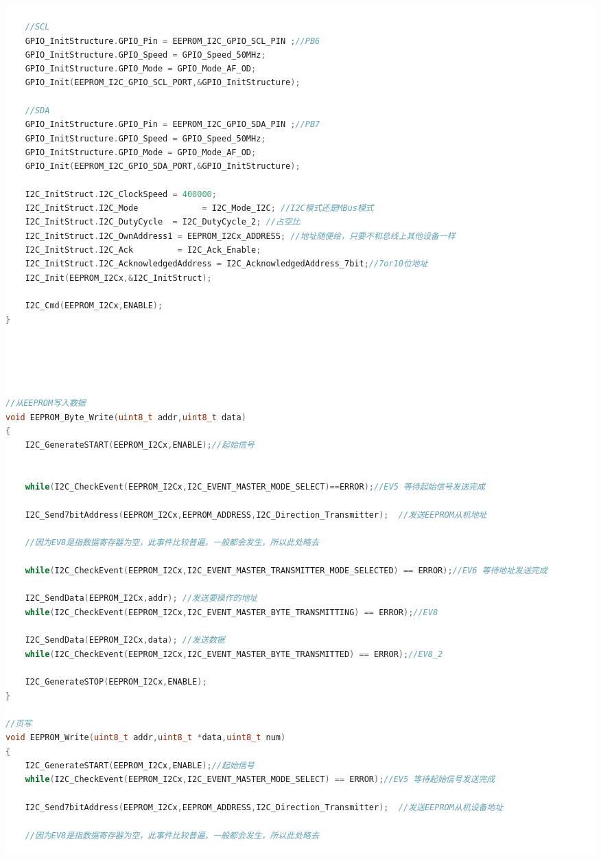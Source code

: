 ```c
	
	//SCL
	GPIO_InitStructure.GPIO_Pin = EEPROM_I2C_GPIO_SCL_PIN ;//PB6
	GPIO_InitStructure.GPIO_Speed = GPIO_Speed_50MHz;
	GPIO_InitStructure.GPIO_Mode = GPIO_Mode_AF_OD;
	GPIO_Init(EEPROM_I2C_GPIO_SCL_PORT,&GPIO_InitStructure);
	
	//SDA
	GPIO_InitStructure.GPIO_Pin = EEPROM_I2C_GPIO_SDA_PIN ;//PB7
	GPIO_InitStructure.GPIO_Speed = GPIO_Speed_50MHz;
	GPIO_InitStructure.GPIO_Mode = GPIO_Mode_AF_OD;
	GPIO_Init(EEPROM_I2C_GPIO_SDA_PORT,&GPIO_InitStructure);

	I2C_InitStruct.I2C_ClockSpeed = 400000;
	I2C_InitStruct.I2C_Mode				= I2C_Mode_I2C; //I2C模式还是MBus模式
	I2C_InitStruct.I2C_DutyCycle  = I2C_DutyCycle_2; //占空比
	I2C_InitStruct.I2C_OwnAddress1 = EEPROM_I2Cx_ADDRESS; //地址随便给，只要不和总线上其他设备一样
	I2C_InitStruct.I2C_Ack         = I2C_Ack_Enable;
	I2C_InitStruct.I2C_AcknowledgedAddress = I2C_AcknowledgedAddress_7bit;//7or10位地址
	I2C_Init(EEPROM_I2Cx,&I2C_InitStruct);
	
	I2C_Cmd(EEPROM_I2Cx,ENABLE);
}





//从EEPROM写入数据
void EEPROM_Byte_Write(uint8_t addr,uint8_t data)
{
	I2C_GenerateSTART(EEPROM_I2Cx,ENABLE);//起始信号

	
	while(I2C_CheckEvent(EEPROM_I2Cx,I2C_EVENT_MASTER_MODE_SELECT)==ERROR);//EV5 等待起始信号发送完成
	
	I2C_Send7bitAddress(EEPROM_I2Cx,EEPROM_ADDRESS,I2C_Direction_Transmitter);	//发送EEPROM从机地址
	
	//因为EV8是指数据寄存器为空，此事件比较普遍，一般都会发生，所以此处略去
	
	while(I2C_CheckEvent(EEPROM_I2Cx,I2C_EVENT_MASTER_TRANSMITTER_MODE_SELECTED) == ERROR);//EV6 等待地址发送完成

	I2C_SendData(EEPROM_I2Cx,addr);	//发送要操作的地址
	while(I2C_CheckEvent(EEPROM_I2Cx,I2C_EVENT_MASTER_BYTE_TRANSMITTING) == ERROR);//EV8 

	I2C_SendData(EEPROM_I2Cx,data);	//发送数据
	while(I2C_CheckEvent(EEPROM_I2Cx,I2C_EVENT_MASTER_BYTE_TRANSMITTED) == ERROR);//EV8_2 
	
	I2C_GenerateSTOP(EEPROM_I2Cx,ENABLE);
}

//页写
void EEPROM_Write(uint8_t addr,uint8_t *data,uint8_t num)
{
	I2C_GenerateSTART(EEPROM_I2Cx,ENABLE);//起始信号
	while(I2C_CheckEvent(EEPROM_I2Cx,I2C_EVENT_MASTER_MODE_SELECT) == ERROR);//EV5 等待起始信号发送完成
	
	I2C_Send7bitAddress(EEPROM_I2Cx,EEPROM_ADDRESS,I2C_Direction_Transmitter);	//发送EEPROM从机设备地址
	
	//因为EV8是指数据寄存器为空，此事件比较普遍，一般都会发生，所以此处略去
	
```